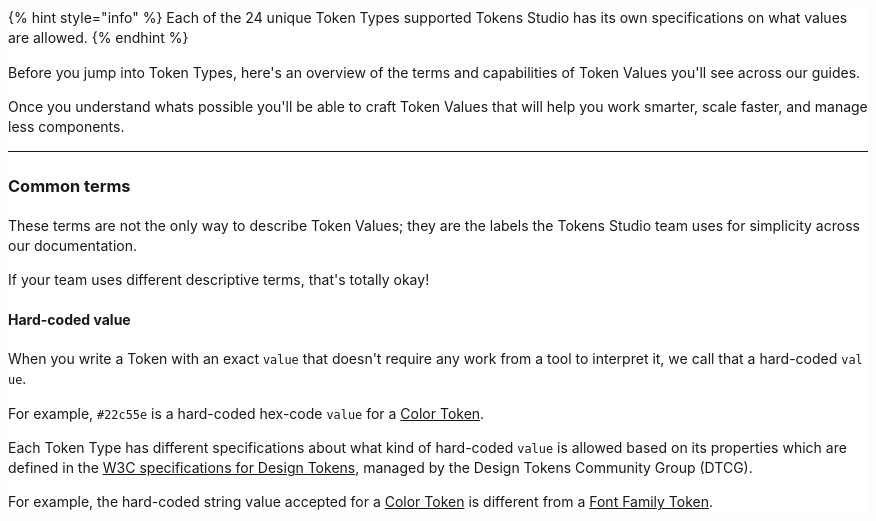 {% hint style="info" %}
Each of the 24 unique Token Types supported Tokens Studio has its own specifications on what values are allowed.&#x20;
{% endhint %}



Before you jump into Token Types, here's an overview of the terms and capabilities of Token Values you'll see across our guides.&#x20;

Once you understand whats possible you'll be able to craft Token Values that will help you work smarter, scale faster, and manage less components.&#x20;

***



### Common terms

These terms are not the only way to describe Token Values; they are the labels the Tokens Studio team uses for simplicity across our documentation.&#x20;

If your team uses different descriptive terms, that's totally okay!



#### Hard-coded value

When you write a Token with an exact `value` that doesn't require any work from a tool to interpret it, we call that a hard-coded `value`.&#x20;

For example, `#22c55e` is a hard-coded hex-code `value` for a [Color Token](../token-types/color/#possible-values).&#x20;



Each Token Type has different specifications about what kind of hard-coded `value` is allowed based on its properties which are defined in the [W3C specifications for Design Tokens](https://tr.designtokens.org/format/#types), managed by the Design Tokens Community Group (DTCG).&#x20;

For example, the hard-coded string value accepted for a [Color Token](../token-types/color/#possible-values) is different from a [Font Family Token](../token-types/typography/font-family.md#possible-values).&#x20;
